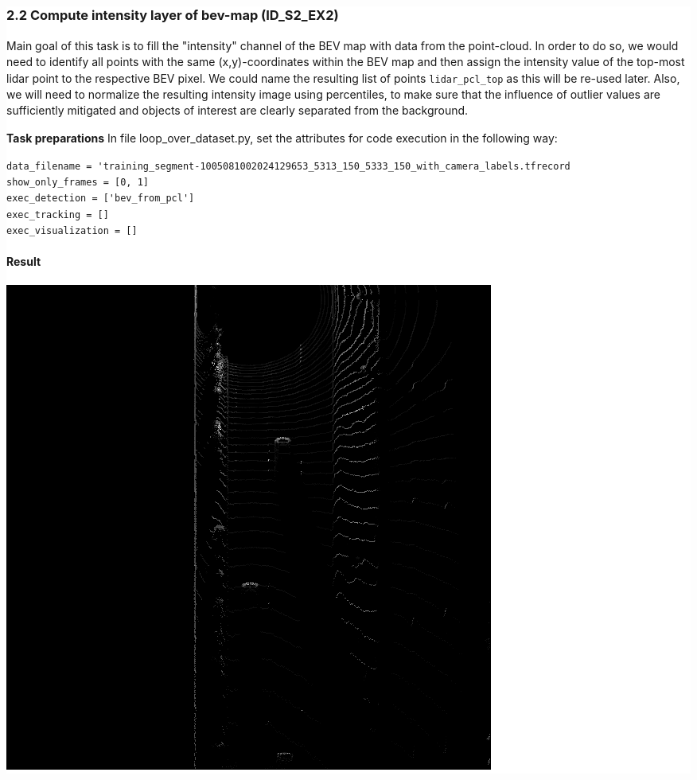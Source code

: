### 2.2 Compute intensity layer of bev-map (ID_S2_EX2)
Main goal of this task is to fill the "intensity" channel of the BEV map with data from the point-cloud. In order to do so, we would need to identify all points with the same (x,y)-coordinates within the BEV map and then assign the intensity value of the top-most lidar point to the respective BEV pixel. We could name the resulting list of points `lidar_pcl_top` as this will be re-used later. Also, we will need to normalize the resulting intensity image using percentiles, to make sure that the influence of outlier values are sufficiently mitigated and objects of interest are clearly separated from the background.

**Task preparations**
In file loop_over_dataset.py, set the attributes for code execution in the following way:

    data_filename = 'training_segment-1005081002024129653_5313_150_5333_150_with_camera_labels.tfrecord
    show_only_frames = [0, 1]
    exec_detection = ['bev_from_pcl']
    exec_tracking = []
    exec_visualization = []

#### Result
<img src= "img/Intensity_map.png"/>
